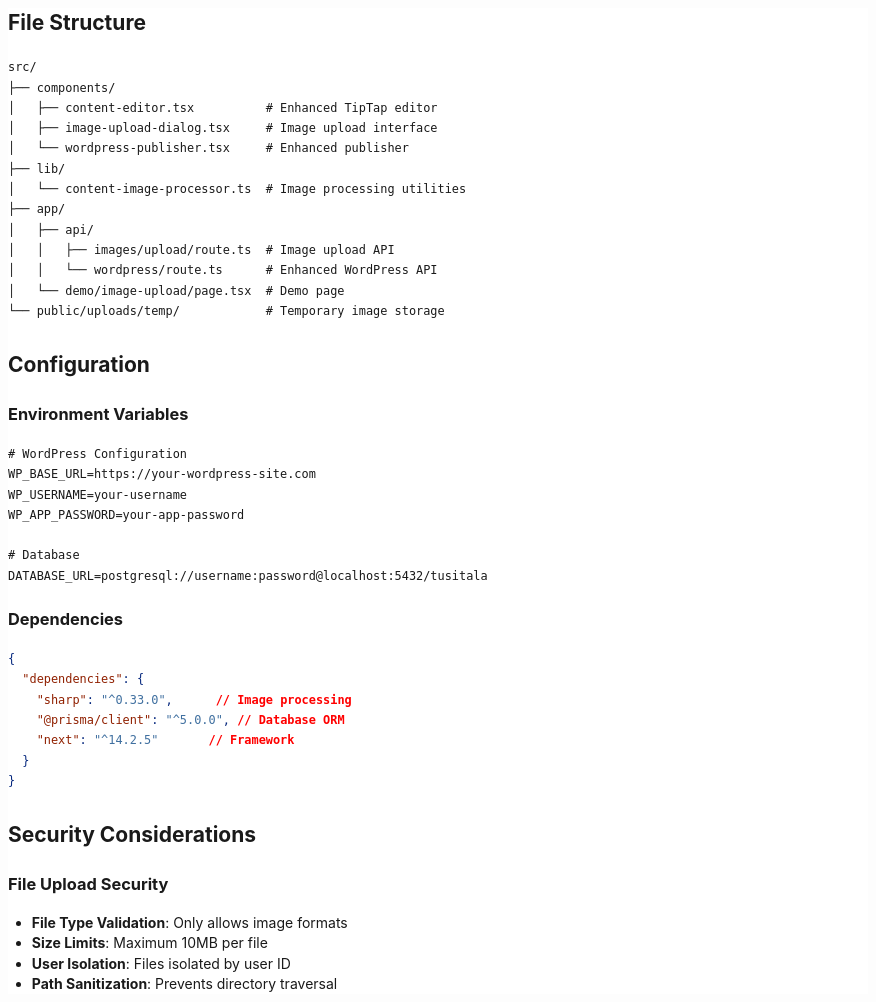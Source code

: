 ## File Structure

```
src/
├── components/
│   ├── content-editor.tsx          # Enhanced TipTap editor
│   ├── image-upload-dialog.tsx     # Image upload interface
│   └── wordpress-publisher.tsx     # Enhanced publisher
├── lib/
│   └── content-image-processor.ts  # Image processing utilities
├── app/
│   ├── api/
│   │   ├── images/upload/route.ts  # Image upload API
│   │   └── wordpress/route.ts      # Enhanced WordPress API
│   └── demo/image-upload/page.tsx  # Demo page
└── public/uploads/temp/            # Temporary image storage
```

## Configuration

### Environment Variables

```env
# WordPress Configuration
WP_BASE_URL=https://your-wordpress-site.com
WP_USERNAME=your-username
WP_APP_PASSWORD=your-app-password

# Database
DATABASE_URL=postgresql://username:password@localhost:5432/tusitala
```

### Dependencies

```json
{
  "dependencies": {
    "sharp": "^0.33.0",      // Image processing
    "@prisma/client": "^5.0.0", // Database ORM
    "next": "^14.2.5"       // Framework
  }
}
```

## Security Considerations

### File Upload Security
- **File Type Validation**: Only allows image formats
- **Size Limits**: Maximum 10MB per file
- **User Isolation**: Files isolated by user ID
- **Path Sanitization**: Prevents directory traversal
